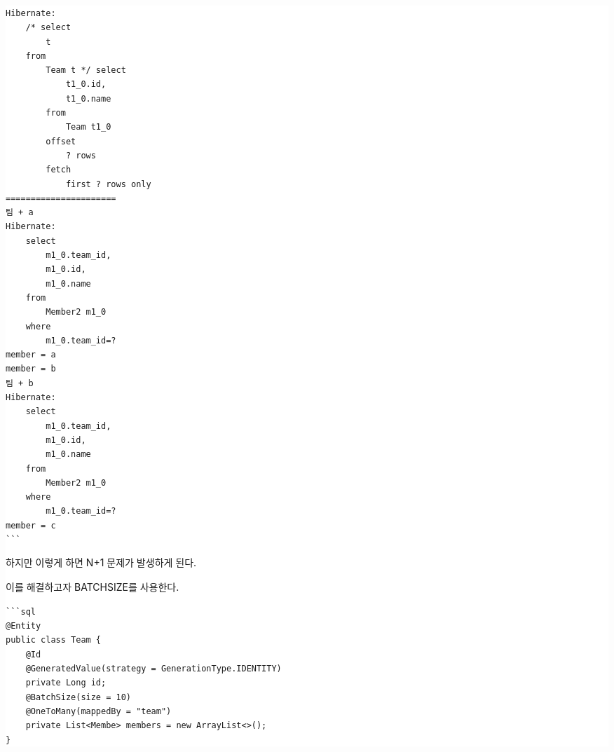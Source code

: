     Hibernate: 
        /* select
            t 
        from
            Team t */ select
                t1_0.id,
                t1_0.name 
            from
                Team t1_0 
            offset
                ? rows 
            fetch
                first ? rows only
    ======================
    팀 + a
    Hibernate: 
        select
            m1_0.team_id,
            m1_0.id,
            m1_0.name 
        from
            Member2 m1_0 
        where
            m1_0.team_id=?
    member = a
    member = b
    팀 + b
    Hibernate: 
        select
            m1_0.team_id,
            m1_0.id,
            m1_0.name 
        from
            Member2 m1_0 
        where
            m1_0.team_id=?
    member = c
    ```

  하지만 이렇게 하면 N+1 문제가 발생하게 된다.

  이를 해결하고자 BATCHSIZE를 사용한다.

    ```sql
    @Entity
    public class Team {
        @Id
        @GeneratedValue(strategy = GenerationType.IDENTITY)
        private Long id;
        @BatchSize(size = 10)
        @OneToMany(mappedBy = "team")
        private List<Membe> members = new ArrayList<>();
    }
    